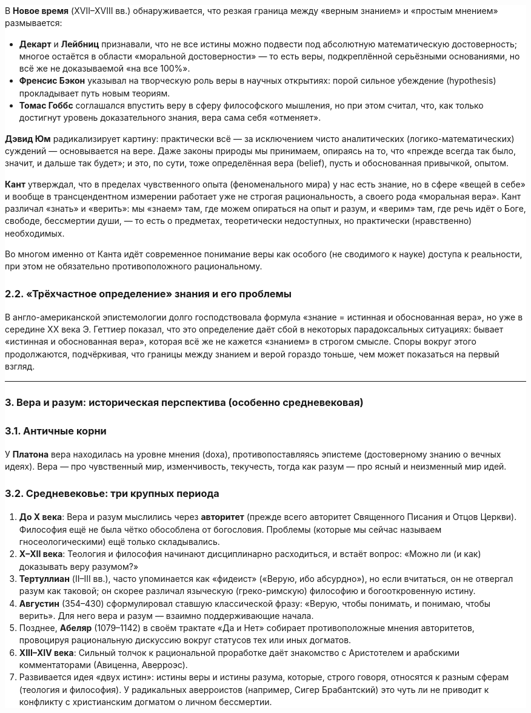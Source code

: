 В **Новое время** (XVII–XVIII вв.) обнаруживается, что резкая граница между «верным знанием» и «простым мнением» размывается:

- **Декарт** и **Лейбниц** признавали, что не все истины можно подвести под абсолютную математическую достоверность; многое остаётся в области «моральной достоверности» — то есть веры, подкреплённой серьёзными основаниями, но всё же не доказываемой «на все 100%».
- **Френсис Бэкон** указывал на творческую роль веры в научных открытиях: порой сильное убеждение (hypothesis) прокладывает путь новым теориям.
- **Томас Гоббс** соглашался впустить веру в сферу философского мышления, но при этом считал, что, как только достигнут уровень доказательного знания, вера сама себя «отменяет».

**Дэвид Юм** радикализирует картину: практически всё — за исключением чисто аналитических (логико-математических) суждений — основывается на вере. Даже законы природы мы принимаем, опираясь на то, что «прежде всегда так было, значит, и дальше так будет»; и это, по сути, тоже определённая вера (belief), пусть и обоснованная привычкой, опытом.

**Кант** утверждал, что в пределах чувственного опыта (феноменального мира) у нас есть знание, но в сфере «вещей в себе» и вообще в трансцендентном измерении работает уже не строгая рациональность, а своего рода «моральная вера». Кант различал «знать» и «верить»: мы «знаем» там, где можем опираться на опыт и разум, и «верим» там, где речь идёт о Богe, свободе, бессмертии души, — то есть о предметах, теоретически недоступных, но практически (нравственно) необходимых.

Во многом именно от Канта идёт современное понимание веры как особого (не сводимого к науке) доступа к реальности, при этом не обязательно противоположного рациональному.

### 2.2. «Трёхчастное определение» знания и его проблемы

В англо-американской эпистемологии долго господствовала формула «знание = истинная и обоснованная вера», но уже в середине XX века Э. Геттиер показал, что это определение даёт сбой в некоторых парадоксальных ситуациях: бывает «истинная и обоснованная вера», которая всё же не кажется «знанием» в строгом смысле. Споры вокруг этого продолжаются, подчёркивая, что границы между знанием и верой гораздо тоньше, чем может показаться на первый взгляд.

---

### 3. Вера и разум: историческая перспектива (особенно средневековая)

### 3.1. Античные корни

У **Платона** вера находилась на уровне мнения (doxa), противопоставляясь эпистеме (достоверному знанию о вечных идеях). Вера — про чувственный мир, изменчивость, текучесть, тогда как разум — про ясный и неизменный мир идей.

### 3.2. Средневековье: три крупных периода

1. **До X века**: Вера и разум мыслились через **авторитет** (прежде всего авторитет Священного Писания и Отцов Церкви). Философия ещё не была чётко обособлена от богословия. Проблемы (которые мы сейчас называем гносеологическими) ещё только складывались.
2. **X–XII века**: Теология и философия начинают дисциплинарно расходиться, и встаёт вопрос: «Можно ли (и как) доказывать веру разумом?»
3. **Тертуллиан** (II–III вв.), часто упоминается как «фидеист» («Верую, ибо абсурдно»), но если вчитаться, он не отвергал разум как таковой; он скорее различал языческую (греко-римскую) философию и богооткровенную истину.
4. **Августин** (354–430) сформулировал ставшую классической фразу: «Верую, чтобы понимать, и понимаю, чтобы верить». Для него вера и разум — взаимно поддерживающие начала.
5. Позднее, **Абеляр** (1079–1142) в своём трактате «Да и Нет» собирает противоположные мнения авторитетов, провоцируя рациональную дискуссию вокруг статусов тех или иных догматов.
6. **XIII–XIV века**: Сильный толчок к рациональной проработке даёт знакомство с Аристотелем и арабскими комментаторами (Авиценна, Аверроэс).
7. Развивается идея «двух истин»: истины веры и истины разума, которые, строго говоря, относятся к разным сферам (теология и философия). У радикальных аверроистов (например, Сигер Брабантский) это чуть ли не приводит к конфликту с христианским догматом о личном бессмертии.